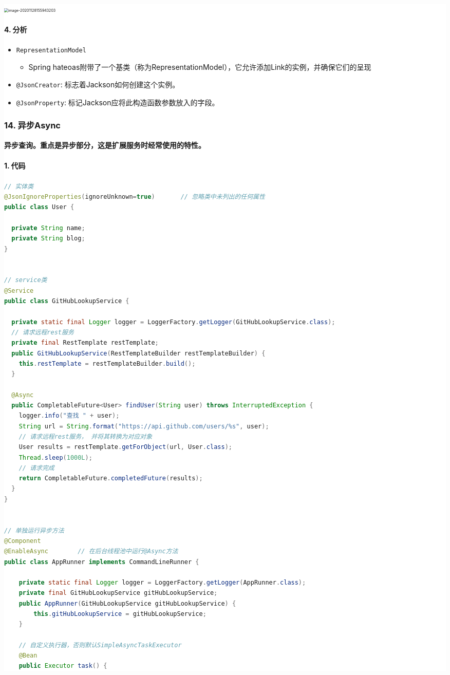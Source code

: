 <img src="../../../../Desktop/XJJ/spring/Spring.assets/image-20201128155943203.png" alt="image-20201128155943203" style="zoom:50%;" />

#### 4. 分析

- `RepresentationModel`
  -  Spring hateoas附带了一个基类（称为RepresentationModel），它允许添加Link的实例，并确保它们的呈现 

- `@JsonCreator`:  标志着Jackson如何创建这个实例。 
- `@JsonProperty`:  标记Jackson应将此构造函数参数放入的字段。 



### 14. 异步Async

**异步查询。重点是异步部分，这是扩展服务时经常使用的特性。**

#### 1. 代码

```java
// 实体类
@JsonIgnoreProperties(ignoreUnknown=true)		// 忽略类中未列出的任何属性
public class User {

  private String name;
  private String blog;
}


// service类
@Service
public class GitHubLookupService {

  private static final Logger logger = LoggerFactory.getLogger(GitHubLookupService.class);
  // 请求远程rest服务
  private final RestTemplate restTemplate;
  public GitHubLookupService(RestTemplateBuilder restTemplateBuilder) {
    this.restTemplate = restTemplateBuilder.build();
  }

  @Async
  public CompletableFuture<User> findUser(String user) throws InterruptedException {
    logger.info("查找 " + user);
    String url = String.format("https://api.github.com/users/%s", user);
    // 请求远程rest服务， 并将其转换为对应对象
    User results = restTemplate.getForObject(url, User.class);
    Thread.sleep(1000L);
    // 请求完成
    return CompletableFuture.completedFuture(results);
  }
}


// 单独运行异步方法
@Component
@EnableAsync		// 在后台线程池中运行@Async方法 
public class AppRunner implements CommandLineRunner {

    private static final Logger logger = LoggerFactory.getLogger(AppRunner.class);
    private final GitHubLookupService gitHubLookupService;
    public AppRunner(GitHubLookupService gitHubLookupService) {
        this.gitHubLookupService = gitHubLookupService;
    }

  	// 自定义执行器，否则默认SimpleAsyncTaskExecutor
    @Bean
    public Executor task() {
```